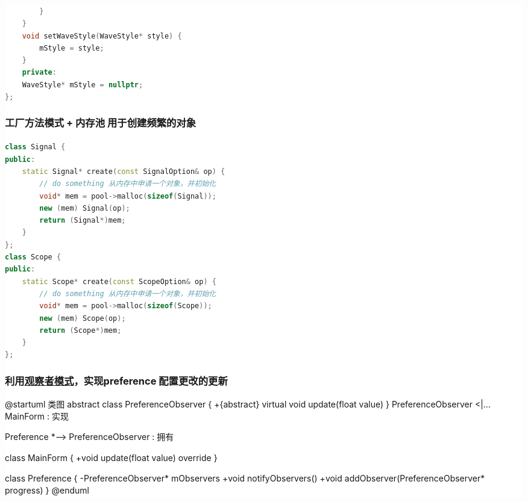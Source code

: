 ```cpp
        } 
    }
    void setWaveStyle(WaveStyle* style) {
        mStyle = style;
    }
    private:
    WaveStyle* mStyle = nullptr;
};
```

### 工厂方法模式 + 内存池 用于创建频繁的对象
```cpp
class Signal {
public:
    static Signal* create(const SignalOption& op) {
        // do something 从内存中申请一个对象，并初始化 
        void* mem = pool->malloc(sizeof(Signal));
        new (mem) Signal(op);
        return (Signal*)mem;
    }
};
class Scope {
public:
    static Scope* create(const ScopeOption& op) {
        // do something 从内存中申请一个对象，并初始化 
        void* mem = pool->malloc(sizeof(Scope));
        new (mem) Scope(op);
        return (Scope*)mem;
    }
};
```

### 利用[**观察者模式**](/design/3%20strategy_pattern)，实现preference 配置更改的更新
@startuml 类图
abstract class PreferenceObserver {
+{abstract} virtual void update(float value)
}
PreferenceObserver <|... MainForm : 实现 

Preference *--> PreferenceObserver : 拥有 

class MainForm {
    +void update(float value) override
}

class Preference {
  -PreferenceObserver* mObservers
  +void notifyObservers()
  +void addObserver(PreferenceObserver* progress)
}
@enduml
